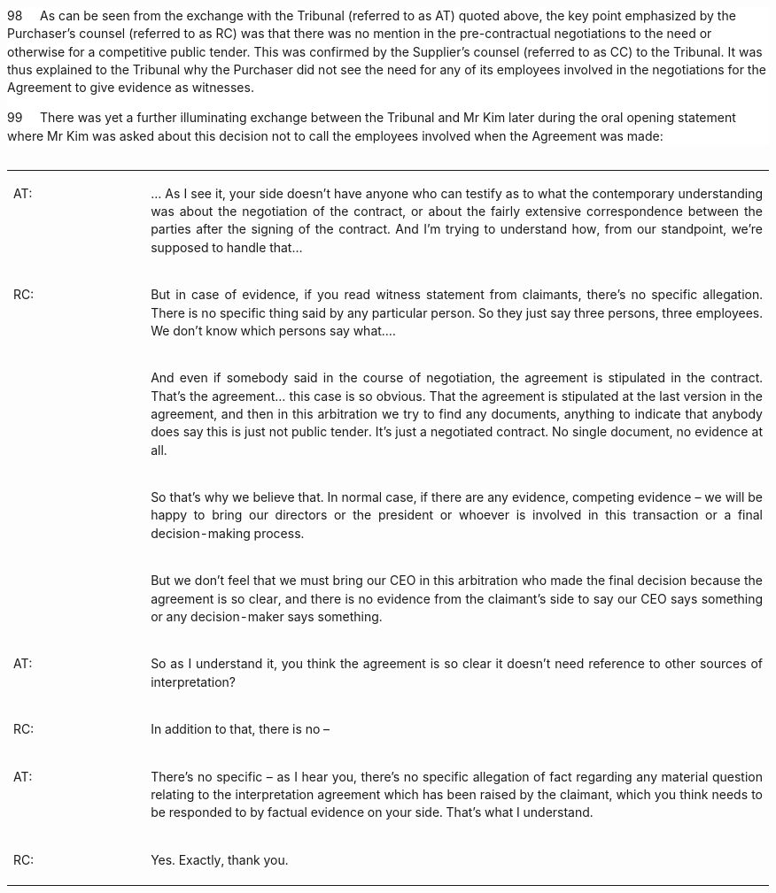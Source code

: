   
  

98     As can be seen from the exchange with the Tribunal (referred to as AT) quoted above, the key point emphasized by the Purchaser’s counsel (referred to as RC) was that there was no mention in the pre-contractual negotiations to the need or otherwise for a competitive public tender. This was confirmed by the Supplier’s counsel (referred to as CC) to the Tribunal. It was thus explained to the Tribunal why the Purchaser did not see the need for any of its employees involved in the negotiations for the Agreement to give evidence as witnesses.

99     There was yet a further illuminating exchange between the Tribunal and Mr Kim later during the oral opening statement where Mr Kim was asked about this decision not to call the employees involved when the Agreement was made:

<table align="left" cellpadding="0" cellspacing="0" class="Judg-2" frame="none" pgwide="1"><colgroup><col width="18.04%"> <col width="81.96%"> </colgroup><tbody><tr><td align="left" class="" rowspan="1" valign="top"><p align="justify" class="QuoteList-Table-1">AT:</p></td><td align="left" class="" rowspan="1" valign="top"><p align="justify" class="QuoteList-Table-1">… As I see it, your side doesn’t have anyone who can testify as to what the contemporary understanding was about the negotiation of the contract, or about the fairly extensive correspondence between the parties after the signing of the contract. And I’m trying to understand how, from our standpoint, we’re supposed to handle that…</p></td></tr><tr><td align="left" class="" rowspan="1" valign="top"><p align="justify" class="QuoteList-Table-1">RC:</p></td><td align="left" class="" rowspan="1" valign="top"><p align="justify" class="QuoteList-Table-1">But in case of evidence, if you read witness statement from claimants, there’s no specific allegation. There is no specific thing said by any particular person. So they just say three persons, three employees. We don’t know which persons say what….</p></td></tr><tr><td align="left" class="" rowspan="1" valign="top"><p align="justify" class="QuoteList-Table-1">&nbsp;</p></td><td align="left" class="" rowspan="1" valign="top"><p align="justify" class="QuoteList-Table-1">And even if somebody said in the course of negotiation, the agreement is stipulated in the contract. That’s the agreement… this case is so obvious. That the agreement is stipulated at the last version in the agreement, and then in this arbitration we try to find any documents, anything to indicate that anybody does say this is just not public tender. It’s just a negotiated contract. No single document, no evidence at all.</p></td></tr><tr><td align="left" class="" rowspan="1" valign="top"><p align="justify" class="QuoteList-Table-1">&nbsp;</p></td><td align="left" class="" rowspan="1" valign="top"><p align="justify" class="QuoteList-Table-1">So that’s why we believe that. In normal case, if there are any evidence, competing evidence – we will be happy to bring our directors or the president or whoever is involved in this transaction or a final decision-making process.</p></td></tr><tr><td align="left" class="" rowspan="1" valign="top"><p align="justify" class="QuoteList-Table-1">&nbsp;</p></td><td align="left" class="" rowspan="1" valign="top"><p align="justify" class="QuoteList-Table-1">But we don’t feel that we must bring our CEO in this arbitration who made the final decision because the agreement is so clear, and there is no evidence from the claimant’s side to say our CEO says something or any decision-maker says something.</p></td></tr><tr><td align="left" class="" rowspan="1" valign="top"><p align="justify" class="QuoteList-Table-1">AT:</p></td><td align="left" class="" rowspan="1" valign="top"><p align="justify" class="QuoteList-Table-1">So as I understand it, you think the agreement is so clear it doesn’t need reference to other sources of interpretation?</p></td></tr><tr><td align="left" class="" rowspan="1" valign="top"><p align="justify" class="QuoteList-Table-1">RC:</p></td><td align="left" class="" rowspan="1" valign="top"><p align="justify" class="QuoteList-Table-1">In addition to that, there is no –</p></td></tr><tr><td align="left" class="" rowspan="1" valign="top"><p align="justify" class="QuoteList-Table-1">AT:</p></td><td align="left" class="" rowspan="1" valign="top"><p align="justify" class="QuoteList-Table-1">There’s no specific – as I hear you, there’s no specific allegation of fact regarding any material question relating to the interpretation agreement which has been raised by the claimant, which you think needs to be responded to by factual evidence on your side. That’s what I understand.</p></td></tr><tr><td align="left" class="" rowspan="1" valign="top"><p align="justify" class="QuoteList-Table-1">RC:</p></td><td align="left" class="" rowspan="1" valign="top"><p align="justify" class="QuoteList-Table-1">Yes. Exactly, thank you.</p></td></tr></tbody></table>
